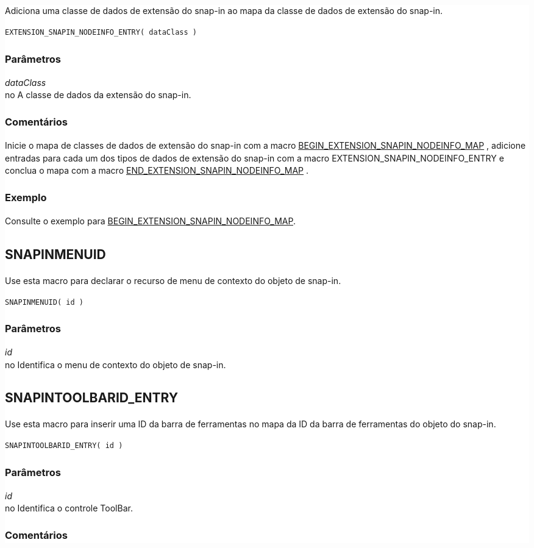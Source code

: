 Adiciona uma classe de dados de extensão do snap-in ao mapa da classe de dados de extensão do snap-in.

```
EXTENSION_SNAPIN_NODEINFO_ENTRY( dataClass )
```

### <a name="parameters"></a>Parâmetros

*dataClass*<br/>
no A classe de dados da extensão do snap-in.

### <a name="remarks"></a>Comentários

Inicie o mapa de classes de dados de extensão do snap-in com a macro [BEGIN_EXTENSION_SNAPIN_NODEINFO_MAP](#begin_extension_snapin_nodeinfo_map) , adicione entradas para cada um dos tipos de dados de extensão do snap-in com a macro EXTENSION_SNAPIN_NODEINFO_ENTRY e conclua o mapa com a macro [END_EXTENSION_SNAPIN_NODEINFO_MAP](#end_extension_snapin_nodeinfo_map) .

### <a name="example"></a>Exemplo

Consulte o exemplo para [BEGIN_EXTENSION_SNAPIN_NODEINFO_MAP](#begin_extension_snapin_nodeinfo_map).

## <a name="snapinmenuid"></a><a name="snapinmenuid"></a> SNAPINMENUID

Use esta macro para declarar o recurso de menu de contexto do objeto de snap-in.

```
SNAPINMENUID( id )
```

### <a name="parameters"></a>Parâmetros

*id*<br/>
no Identifica o menu de contexto do objeto de snap-in.

## <a name="snapintoolbarid_entry"></a><a name="snapintoolbarid_entry"></a> SNAPINTOOLBARID_ENTRY

Use esta macro para inserir uma ID da barra de ferramentas no mapa da ID da barra de ferramentas do objeto do snap-in.

```
SNAPINTOOLBARID_ENTRY( id )
```

### <a name="parameters"></a>Parâmetros

*id*<br/>
no Identifica o controle ToolBar.

### <a name="remarks"></a>Comentários
